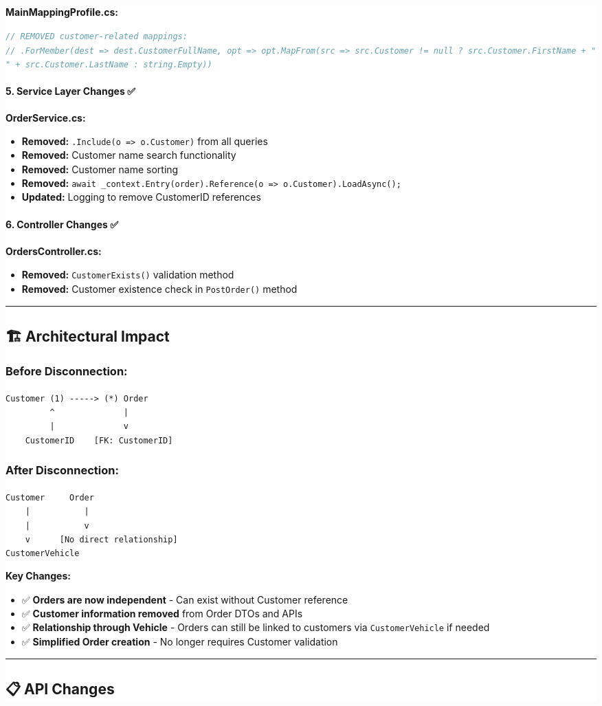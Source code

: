 **MainMappingProfile.cs:**
```csharp
// REMOVED customer-related mappings:
// .ForMember(dest => dest.CustomerFullName, opt => opt.MapFrom(src => src.Customer != null ? src.Customer.FirstName + " " + src.Customer.LastName : string.Empty))
```

#### **5. Service Layer Changes ✅**

**OrderService.cs:**
- **Removed:** `.Include(o => o.Customer)` from all queries
- **Removed:** Customer name search functionality
- **Removed:** Customer name sorting
- **Removed:** `await _context.Entry(order).Reference(o => o.Customer).LoadAsync();`
- **Updated:** Logging to remove CustomerID references

#### **6. Controller Changes ✅**

**OrdersController.cs:**
- **Removed:** `CustomerExists()` validation method
- **Removed:** Customer existence check in `PostOrder()` method

---

## 🏗️ **Architectural Impact**

### **Before Disconnection:**
```
Customer (1) -----> (*) Order
         ^              |
         |              v
    CustomerID    [FK: CustomerID]
```

### **After Disconnection:**
```
Customer     Order
    |           |
    |           v
    v      [No direct relationship]
CustomerVehicle
```

**Key Changes:**
- ✅ **Orders are now independent** - Can exist without Customer reference
- ✅ **Customer information removed** from Order DTOs and APIs
- ✅ **Relationship through Vehicle** - Orders can still be linked to customers via `CustomerVehicle` if needed
- ✅ **Simplified Order creation** - No longer requires Customer validation

---

## 📋 **API Changes**
